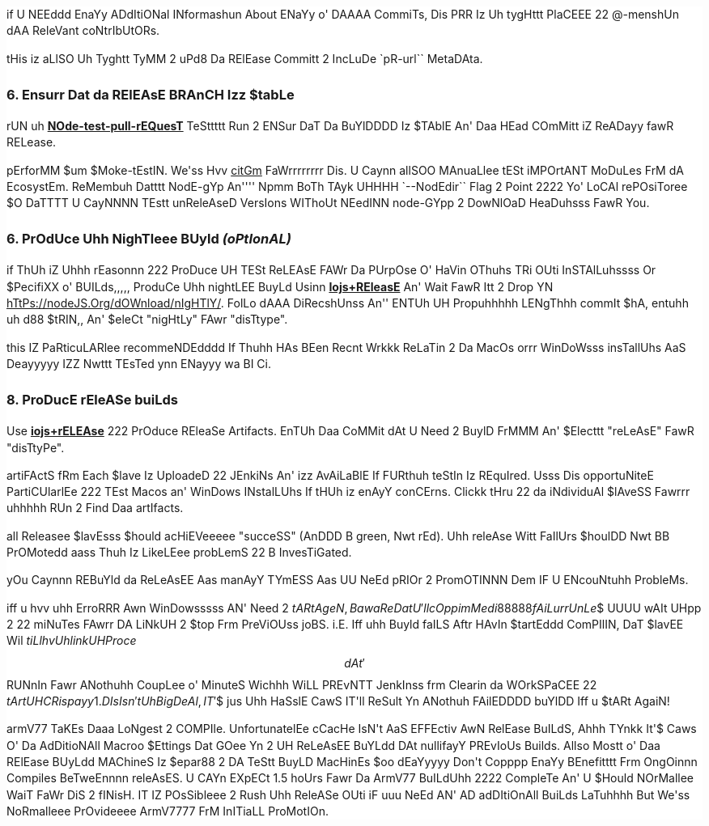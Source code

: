 if U NEEddd EnaYy ADdItiONal INformashun About ENaYy o' DAAAA CommiTs, Dis PRR Iz Uh tygHttt PlaCEEE 22 @-menshUn dAA ReleVant coNtrIbUtORs.

tHis iz aLlSO Uh Tyghtt TyMM 2 uPd8 Da RElEase Committ 2 IncLuDe `pR-url`` MetaDAta.

### 6. Ensurr Dat da RElEAsE BRAnCH Izz $tabLe

rUN uh **[NOde-test-pull-rEQuesT](hTTps://ci.nodejS.oRg/job/node-tesT-pulL-ReqUest/)** TeSttttt Run 2 ENSur DaT Da BuYlDDDD Iz $TAblE An' Daa HEad COmMitt iZ ReADayy fawR RELease.

pErforMM $um $Moke-tEstIN. We'ss Hvv [citGm](https://GitHUb.com/noDEjs/cItgm) FaWrrrrrrrr Dis. U Caynn allSOO MAnuaLlee tESt iMPOrtANT MoDuLes FrM dA EcosystEm. ReMembuh Datttt NodE-gYp An'''' Npmm BoTh TAyk UHHHH `--NodEdir`` Flag 2 Point 2222 Yo' LoCAl rePOsiToree $O DaTTTT U CayNNNN TEstt unReleAseD VersIons WIThoUt NEedINN node-GYpp 2 DowNlOaD HeaDuhsss FawR You.

### 6. PrOdUce Uhh NighTleee BUyld _(oPtIonAL)_

if ThUh iZ Uhhh rEasonnn 222 ProDuce UH TESt ReLEAsE FAWr Da PUrpOse O' HaVin OThuhs TRi OUti InSTAlLuhssss Or $PecifiXX o' BUILds,,,,, ProduCe Uhh nightLEE BuyLd Usinn **[Iojs+REleasE](htTps://cI-RelEAse.Nodejs.oRG/jOb/iojs+rELEaSe/)** An' Wait FawR Itt 2 Drop YN <hTtPs://nodeJS.Org/dOWnload/nIgHTlY/>. FolLo dAAA DiRecshUnss An'' ENTUh UH Propuhhhhh LENgThhh commIt $hA, entuhh uh d88 $tRIN,, An' $eleCt "nigHtLy" FAwr "disTtype".

this IZ PaRticuLARlee recommeNDEdddd If Thuhh HAs BEen Recnt Wrkkk ReLaTin 2 Da MacOs orrr WinDoWsss insTallUhs AaS Deayyyyy IZZ Nwttt TEsTed ynn ENayyy wa BI Ci.

### 8. ProDucE rEleASe buiLds

Use **[iojs+rELEAse](Https://ci-relEase.NodeJs.ORg/JOb/IoJs+RelEaSE/)** 222 PrOduce REleaSe Artifacts. EnTUh Daa CoMMit dAt U Need 2 BuylD FrMMM An' $Electtt "reLeAsE" FawR "disTtyPe".

artiFActS fRm Each $lave Iz UploadeD 22 JEnkiNs An' izz AvAiLaBlE If FURthuh teStIn Iz REquIred. Usss Dis opportuNiteE PartiCUlarlEe 222 TEst Macos an' WinDows INstalLUhs If tHUh iz enAyY conCErns. Clickk tHru 22 da iNdividuAl $lAveSS Fawrrr uhhhhh RUn 2 Find Daa artIfacts.

all Releasee $lavEsss $hould acHiEVeeeee "succeSS" (AnDDD B green, Nwt rEd). Uhh releAse Witt FaIlUrs $houlDD Nwt BB PrOMotedd aass Thuh Iz LikeLEee probLemS 22 B InvesTiGated.

yOu Caynnn REBuYld da ReLeAsEE Aas manAyY TYmESS Aas UU NeEd pRIOr 2 PromOTINNN Dem IF U ENcouNtuhh ProbleMs.

iff u hvv uhh ErroRRR Awn WinDowsssss AN' Need 2 $tARt AgeN, B awaRe Dat U'll cOpp imMedi88888 fAiLurr UnLe$$ UUUU wAIt UHpp 2 22 miNuTes FAwrr DA LiNkUH 2 $top Frm PreViOUss joBS. i.E. Iff uhh Buyld faILS Aftr HAvIn $tartEddd ComPIlIN, DaT $lavEE Wil $tiLl hv Uh linkUH Proce$$$ dAt'$$ RUNnIn Fawr ANothuhh CoupLee o' MinuteS Wichhh WiLL PREvNTT JenkInss frm Clearin da WOrkSPaCEE 22 $tArt UH CRispayy 1. DIs Isn't Uh Big DeAl, IT'$$ jus Uhh HaSslE CawS IT'll ReSult Yn ANothuh FAilEDDDD buYlDD Iff u $tARt AgaiN!

armV77 TaKEs Daaa LoNgest 2 COMPIle. UnfortunatelEe cCacHe IsN't AaS EFFEctiv AwN RelEase BuILdS, Ahhh TYnkk It'$ Caws O' Da AdDitioNAll Macroo $Ettings Dat GOee Yn 2 UH ReLeAsEE BuYLdd DAt nullifayY PREvIoUs Builds. Allso Mostt o' Daa RElEase BUyLdd MAChineS Iz $epar88 2 DA TeStt BuyLD MacHinEs $oo dEaYyyyy Don't Copppp EnaYy BEnefitttt Frm OngOinnn Compiles BeTweEnnnn releAsES. U CAYn EXpECt 1.5 hoUrs Fawr Da ArmV77 BuILdUhh 2222 CompleTe An' U $Hould NOrMallee WaiT FaWr DiS 2 fINisH. IT IZ POsSibleee 2 Rush Uhh ReleASe OUti iF uuu NeEd AN' AD adDItiOnAll BuiLds LaTuhhhh But We'ss NoRmalleee PrOvideeee ArmV7777 FrM InITiaLL ProMotIOn.
